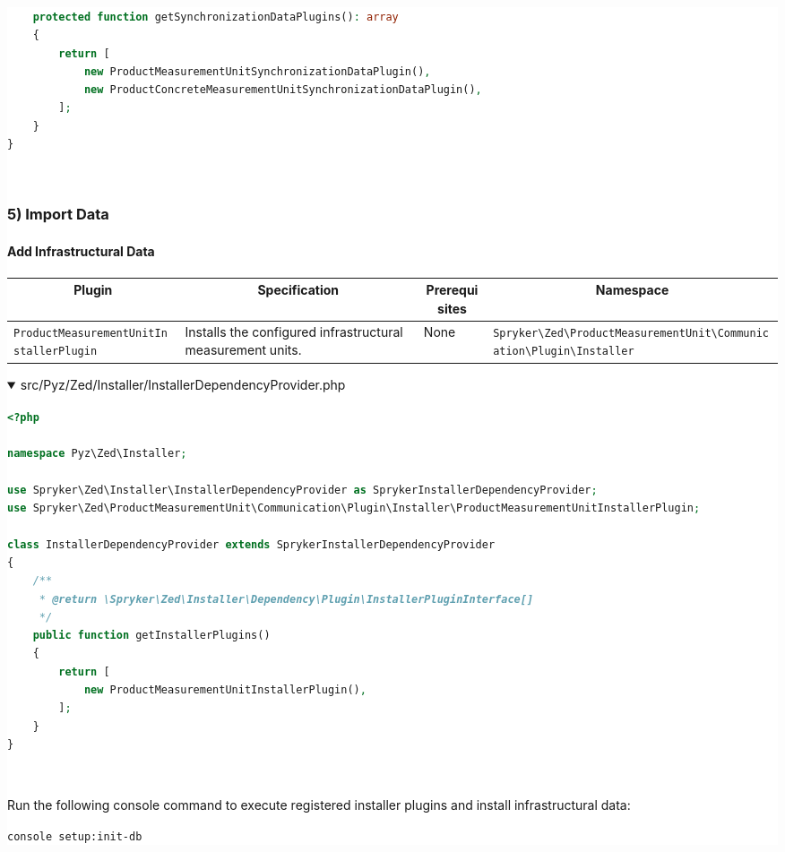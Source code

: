 ```php
    protected function getSynchronizationDataPlugins(): array
    {
        return [
            new ProductMeasurementUnitSynchronizationDataPlugin(),
            new ProductConcreteMeasurementUnitSynchronizationDataPlugin(),
        ];
    }
}
```
<br>
</details>

### 5) Import Data
#### Add Infrastructural Data

| Plugin | Specification | Prerequisites | Namespace |
| --- | --- | --- | --- |
| `ProductMeasurementUnitInstallerPlugin` | Installs the configured infrastructural measurement units. | None | `Spryker\Zed\ProductMeasurementUnit\Communication\Plugin\Installer` |

<details open>
<summary markdown='span'>src/Pyz/Zed/Installer/InstallerDependencyProvider.php</summary>

```php
<?php
 
namespace Pyz\Zed\Installer;
 
use Spryker\Zed\Installer\InstallerDependencyProvider as SprykerInstallerDependencyProvider;
use Spryker\Zed\ProductMeasurementUnit\Communication\Plugin\Installer\ProductMeasurementUnitInstallerPlugin;
 
class InstallerDependencyProvider extends SprykerInstallerDependencyProvider
{
    /**
     * @return \Spryker\Zed\Installer\Dependency\Plugin\InstallerPluginInterface[]
     */
    public function getInstallerPlugins()
    {
        return [
            new ProductMeasurementUnitInstallerPlugin(),
        ];
    }
}
```
<br>
</details>

Run the following console command to execute registered installer plugins and install infrastructural data:
```
console setup:init-db
```
